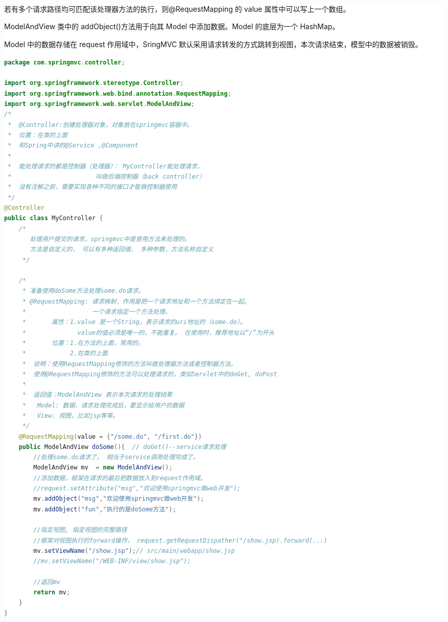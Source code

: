 若有多个请求路径均可匹配该处理器方法的执行，则@RequestMapping 的 value 属性中可以写上一个数组。

ModelAndView 类中的 addObject()方法用于向其 Model 中添加数据。Model 的底层为一个 HashMap。

Model 中的数据存储在 request 作用域中，SringMVC 默认采用请求转发的方式跳转到视图，本次请求结束，模型中的数据被销毁。

```java
package com.springmvc.controller;

import org.springframework.stereotype.Controller;
import org.springframework.web.bind.annotation.RequestMapping;
import org.springframework.web.servlet.ModelAndView;
/*
 *  @Controller:创建处理器对象，对象放在springmvc容器中。
 *  位置：在类的上面
 *  和Spring中讲的@Service ,@Component
 *
 *  能处理请求的都是控制器（处理器）： MyController能处理请求，
 *                       叫做后端控制器（back controller）
 *  没有注解之前，需要实现各种不同的接口才能做控制器使用
 */
@Controller
public class MyController {
    /*
       处理用户提交的请求，springmvc中是使用方法来处理的。
       方法是自定义的， 可以有多种返回值， 多种参数，方法名称自定义
     */

    /*
     * 准备使用doSome方法处理some.do请求。
     * @RequestMapping: 请求映射，作用是把一个请求地址和一个方法绑定在一起。
     *                  一个请求指定一个方法处理。
     *       属性：1.value 是一个String，表示请求的uri地址的（some.do）。
     *              value的值必须是唯一的，不能重复。 在使用时，推荐地址以“/”为开头
     *       位置：1.在方法的上面，常用的。
     *            2.在类的上面
     *  说明：使用RequestMapping修饰的方法叫做处理器方法或者控制器方法。
     *  使用@RequestMapping修饰的方法可以处理请求的，类似Servlet中的doGet, doPost
     *
     *  返回值：ModelAndView 表示本次请求的处理结果
     *   Model: 数据，请求处理完成后，要显示给用户的数据
     *   View: 视图，比如jsp等等。
     */
    @RequestMapping(value = {"/some.do", "/first.do"})
    public ModelAndView doSome(){  // doGet()--service请求处理
        //处理some.do请求了。 相当于service调用处理完成了。
        ModelAndView mv  = new ModelAndView();
        //添加数据，框架在请求的最后把数据放入到request作用域。
        //request.setAttribute("msg","欢迎使用springmvc做web开发");
        mv.addObject("msg","欢迎使用springmvc做web开发");
        mv.addObject("fun","执行的是doSome方法");

        //指定视图, 指定视图的完整路径
        //框架对视图执行的forward操作， request.getRequestDispather("/show.jsp).forward(...)
        mv.setViewName("/show.jsp");// src/main/webapp/show.jsp
        //mv.setViewName("/WEB-INF/view/show.jsp");

        //返回mv
        return mv;
    }
}
```
